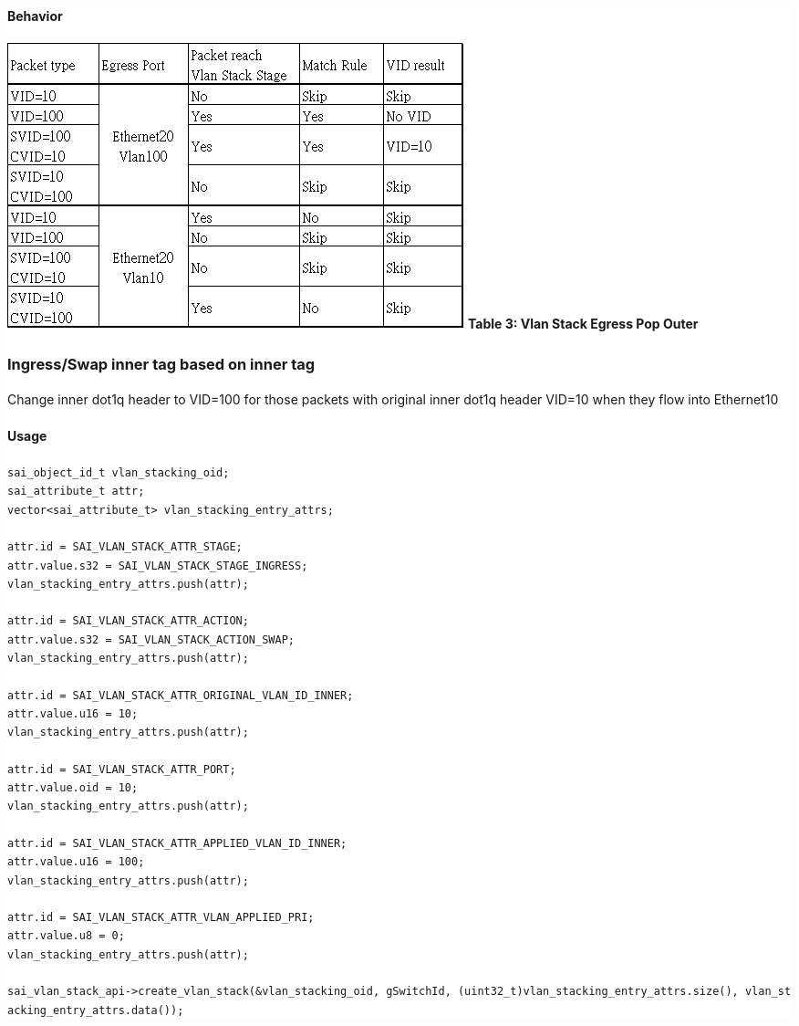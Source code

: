 ```
```

#### Behavior

![vlan_stack-egress-pop-outer](figures/vlan_stack/egress_pop_outer.png "Table 3: Egress Pop Outer")
__Table 3: Vlan Stack Egress Pop Outer__

### Ingress/Swap inner tag based on inner tag
Change inner dot1q header to VID=100 for those packets with original inner dot1q header VID=10 when they flow into Ethernet10

#### Usage

```
sai_object_id_t vlan_stacking_oid;
sai_attribute_t attr;
vector<sai_attribute_t> vlan_stacking_entry_attrs;

attr.id = SAI_VLAN_STACK_ATTR_STAGE;
attr.value.s32 = SAI_VLAN_STACK_STAGE_INGRESS;
vlan_stacking_entry_attrs.push(attr);

attr.id = SAI_VLAN_STACK_ATTR_ACTION;
attr.value.s32 = SAI_VLAN_STACK_ACTION_SWAP;
vlan_stacking_entry_attrs.push(attr);

attr.id = SAI_VLAN_STACK_ATTR_ORIGINAL_VLAN_ID_INNER;
attr.value.u16 = 10;
vlan_stacking_entry_attrs.push(attr);

attr.id = SAI_VLAN_STACK_ATTR_PORT;
attr.value.oid = 10;
vlan_stacking_entry_attrs.push(attr);

attr.id = SAI_VLAN_STACK_ATTR_APPLIED_VLAN_ID_INNER;
attr.value.u16 = 100;
vlan_stacking_entry_attrs.push(attr);

attr.id = SAI_VLAN_STACK_ATTR_VLAN_APPLIED_PRI;
attr.value.u8 = 0;
vlan_stacking_entry_attrs.push(attr);

sai_vlan_stack_api->create_vlan_stack(&vlan_stacking_oid, gSwitchId, (uint32_t)vlan_stacking_entry_attrs.size(), vlan_stacking_entry_attrs.data());
```
